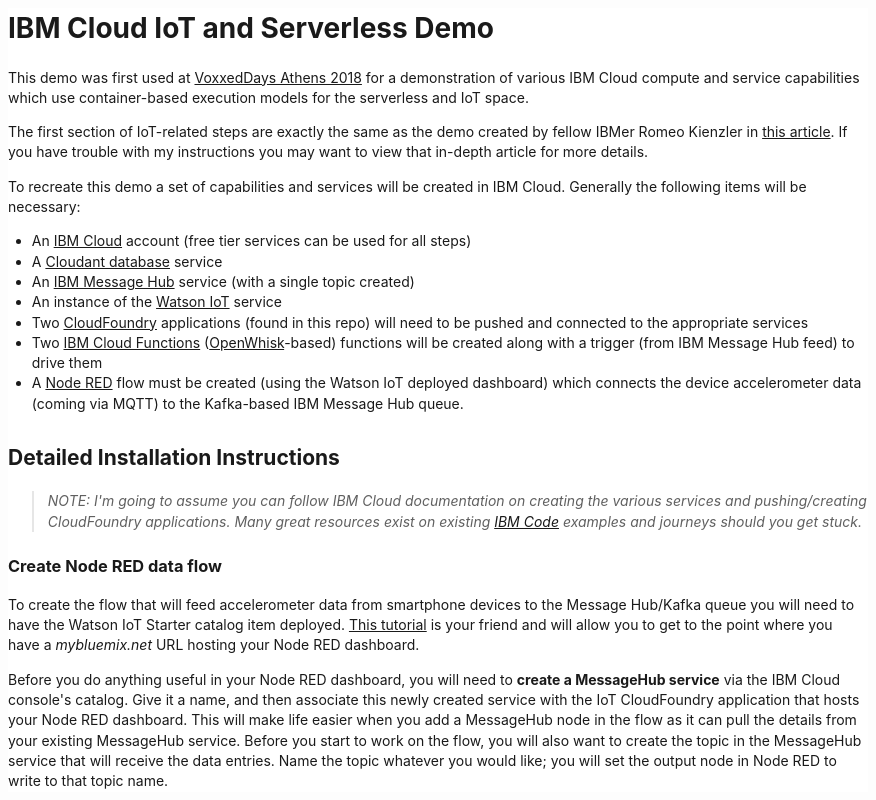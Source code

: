 # IBM Cloud IoT and Serverless Demo

This demo was first used at [VoxxedDays Athens 2018](https://voxxeddays.com/athens/containers-grow-up-use-cases-in-serverless-iot/) for a demonstration of
various IBM Cloud compute and service capabilities which use container-based
execution models for the serverless and IoT space.

The first section of IoT-related steps are exactly the same as the demo created by fellow IBMer Romeo Kienzler in [this article](https://www.ibm.com/developerworks/library/iot-simple-iot-accelerometer-game/index.html). If you have trouble with my instructions you may want to view that in-depth article for more details.

To recreate this demo a set of capabilities and services will be created in
IBM Cloud. Generally the following items will be necessary:

- An [IBM Cloud](https://www.ibm.com/cloud/) account (free tier services can be used for all steps)
- A [Cloudant database](https://console.bluemix.net/docs/services/Cloudant/cloudant.html) service
- An [IBM Message Hub](https://console.bluemix.net/docs/services/MessageHub/index.html) service (with a single topic created)
- An instance of the [Watson IoT](https://console.bluemix.net/docs/services/IoT/index.html) service
- Two [CloudFoundry](https://www.ibm.com/cloud/cloud-foundry) applications (found in this repo) will need to be pushed and connected to the appropriate services
- Two [IBM Cloud Functions](https://console.bluemix.net/docs/openwhisk/index.html) ([OpenWhisk](http://openwhisk.incubator.apache.org/)-based) functions will be created along with a trigger (from IBM Message Hub feed) to drive them
- A [Node RED](https://developer.ibm.com/recipes/tutorials/deploy-internet-of-things-platform-starter-service-on-bluemix/) flow must be created (using the Watson IoT deployed dashboard) which connects the device accelerometer data (coming via MQTT) to the Kafka-based IBM Message Hub queue.

## Detailed Installation Instructions

> *NOTE: I'm going to assume you can follow IBM Cloud
> documentation on creating the various services and
> pushing/creating CloudFoundry applications. Many great
> resources exist on existing [IBM Code](https://developer.ibm.com/code/) examples and
> journeys should you get stuck.*

### Create Node RED data flow

To create the flow that will feed accelerometer data from smartphone devices to the Message Hub/Kafka queue you will need to have the Watson IoT Starter catalog item deployed. [This tutorial](https://developer.ibm.com/recipes/tutorials/deploy-internet-of-things-platform-starter-service-on-bluemix) is your friend and will allow you to get to the point where you have a *mybluemix.net* URL hosting your Node RED dashboard.

Before you do anything useful in your Node RED dashboard, you will need to **create a MessageHub service** via the IBM Cloud console's catalog. Give it a name, and then associate this newly created service with the IoT CloudFoundry application that hosts your Node RED dashboard. This will make life easier when you add a MessageHub node in the flow as it can pull the details from your existing MessageHub service. Before you start to work on the flow, you will also want to create the topic in the MessageHub service that will receive the data entries. Name the topic whatever you would like; you will set the output node in Node RED to write to that topic name.
